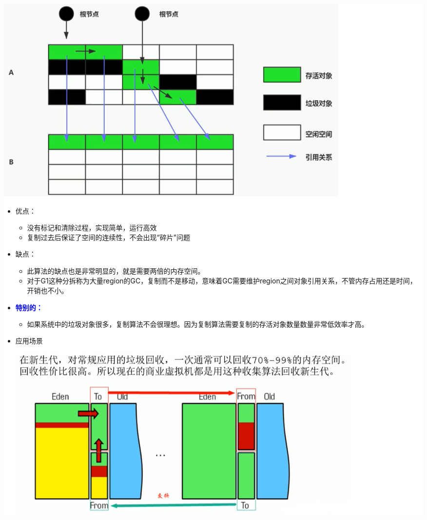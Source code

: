   <img src="images/290.png" alt="img" style="zoom:67%;" />
  
  * 优点：
  
    * 没有标记和清除过程，实现简单，运行高效
    * 复制过去后保证了空间的连续性，不会出现“碎片”问题
  
  * 缺点：
  
    * 此算法的缺点也是非常明显的，就是需要两倍的内存空间。
    * 对于G1这种分拆称为大量region的GC，复制而不是移动，意味着GC需要维护region之间对象引用关系，不管内存占用还是时间，开销也不小。
  
  * <font color=blue>**特别的：**</font>
  
    * 如果系统中的垃圾对象很多，复制算法不会很理想。因为复制算法需要复制的存活对象数量数量非常低效率才高。
  
  * 应用场景
  
    <img src="images/291.png" alt="img" style="zoom:67%;" />
